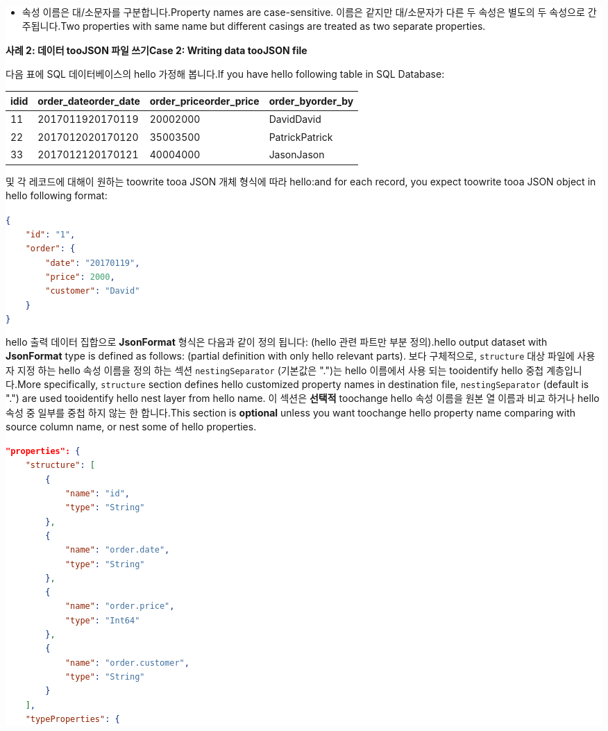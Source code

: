* <span data-ttu-id="04efb-298">속성 이름은 대/소문자를 구분합니다.</span><span class="sxs-lookup"><span data-stu-id="04efb-298">Property names are case-sensitive.</span></span> <span data-ttu-id="04efb-299">이름은 같지만 대/소문자가 다른 두 속성은 별도의 두 속성으로 간주됩니다.</span><span class="sxs-lookup"><span data-stu-id="04efb-299">Two properties with same name but different casings are treated as two separate properties.</span></span>

<span data-ttu-id="04efb-300">**사례 2: 데이터 tooJSON 파일 쓰기**</span><span class="sxs-lookup"><span data-stu-id="04efb-300">**Case 2: Writing data tooJSON file**</span></span>

<span data-ttu-id="04efb-301">다음 표에 SQL 데이터베이스의 hello 가정해 봅니다.</span><span class="sxs-lookup"><span data-stu-id="04efb-301">If you have hello following table in SQL Database:</span></span>

| <span data-ttu-id="04efb-302">id</span><span class="sxs-lookup"><span data-stu-id="04efb-302">id</span></span> | <span data-ttu-id="04efb-303">order_date</span><span class="sxs-lookup"><span data-stu-id="04efb-303">order_date</span></span> | <span data-ttu-id="04efb-304">order_price</span><span class="sxs-lookup"><span data-stu-id="04efb-304">order_price</span></span> | <span data-ttu-id="04efb-305">order_by</span><span class="sxs-lookup"><span data-stu-id="04efb-305">order_by</span></span> |
| --- | --- | --- | --- |
| <span data-ttu-id="04efb-306">1</span><span class="sxs-lookup"><span data-stu-id="04efb-306">1</span></span> | <span data-ttu-id="04efb-307">20170119</span><span class="sxs-lookup"><span data-stu-id="04efb-307">20170119</span></span> | <span data-ttu-id="04efb-308">2000</span><span class="sxs-lookup"><span data-stu-id="04efb-308">2000</span></span> | <span data-ttu-id="04efb-309">David</span><span class="sxs-lookup"><span data-stu-id="04efb-309">David</span></span> |
| <span data-ttu-id="04efb-310">2</span><span class="sxs-lookup"><span data-stu-id="04efb-310">2</span></span> | <span data-ttu-id="04efb-311">20170120</span><span class="sxs-lookup"><span data-stu-id="04efb-311">20170120</span></span> | <span data-ttu-id="04efb-312">3500</span><span class="sxs-lookup"><span data-stu-id="04efb-312">3500</span></span> | <span data-ttu-id="04efb-313">Patrick</span><span class="sxs-lookup"><span data-stu-id="04efb-313">Patrick</span></span> |
| <span data-ttu-id="04efb-314">3</span><span class="sxs-lookup"><span data-stu-id="04efb-314">3</span></span> | <span data-ttu-id="04efb-315">20170121</span><span class="sxs-lookup"><span data-stu-id="04efb-315">20170121</span></span> | <span data-ttu-id="04efb-316">4000</span><span class="sxs-lookup"><span data-stu-id="04efb-316">4000</span></span> | <span data-ttu-id="04efb-317">Jason</span><span class="sxs-lookup"><span data-stu-id="04efb-317">Jason</span></span> |

<span data-ttu-id="04efb-318">및 각 레코드에 대해이 원하는 toowrite tooa JSON 개체 형식에 따라 hello:</span><span class="sxs-lookup"><span data-stu-id="04efb-318">and for each record, you expect toowrite tooa JSON object in hello following format:</span></span>
```json
{
    "id": "1",
    "order": {
        "date": "20170119",
        "price": 2000,
        "customer": "David"
    }
}
```

<span data-ttu-id="04efb-319">hello 출력 데이터 집합으로 **JsonFormat** 형식은 다음과 같이 정의 됩니다: (hello 관련 파트만 부분 정의).</span><span class="sxs-lookup"><span data-stu-id="04efb-319">hello output dataset with **JsonFormat** type is defined as follows: (partial definition with only hello relevant parts).</span></span> <span data-ttu-id="04efb-320">보다 구체적으로, `structure` 대상 파일에 사용자 지정 하는 hello 속성 이름을 정의 하는 섹션 `nestingSeparator` (기본값은 ".")는 hello 이름에서 사용 되는 tooidentify hello 중첩 계층입니다.</span><span class="sxs-lookup"><span data-stu-id="04efb-320">More specifically, `structure` section defines hello customized property names in destination file, `nestingSeparator` (default is ".") are used tooidentify hello nest layer from hello name.</span></span> <span data-ttu-id="04efb-321">이 섹션은 **선택적** toochange hello 속성 이름을 원본 열 이름과 비교 하거나 hello 속성 중 일부를 중첩 하지 않는 한 합니다.</span><span class="sxs-lookup"><span data-stu-id="04efb-321">This section is **optional** unless you want toochange hello property name comparing with source column name, or nest some of hello properties.</span></span>

```json
"properties": {
    "structure": [
        {
            "name": "id",
            "type": "String"
        },
        {
            "name": "order.date",
            "type": "String"
        },
        {
            "name": "order.price",
            "type": "Int64"
        },
        {
            "name": "order.customer",
            "type": "String"
        }
    ],
    "typeProperties": {
```